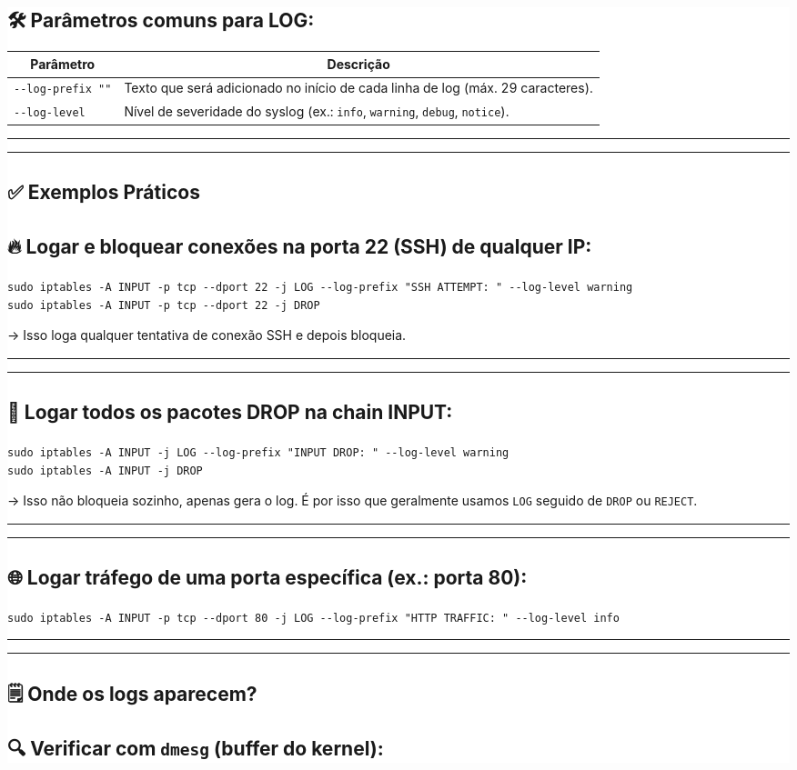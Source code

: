 ## 🛠️ Parâmetros comuns para LOG:

| Parâmetro   | Descrição                                  |
|---------|------------------------------------------|
|`--log-prefix ""`|Texto que será adicionado no início de cada linha de log (máx. 29 caracteres).|
|`--log-level`|Nível de severidade do syslog (ex.: `info`, `warning`, `debug`, `notice`).|

---
---

## ✅ Exemplos Práticos

## 🔥 Logar e bloquear conexões na porta 22 (SSH) de qualquer IP:

```
sudo iptables -A INPUT -p tcp --dport 22 -j LOG --log-prefix "SSH ATTEMPT: " --log-level warning
sudo iptables -A INPUT -p tcp --dport 22 -j DROP
```

→ Isso loga qualquer tentativa de conexão SSH e depois bloqueia.

---
---

## 🚫 Logar todos os pacotes DROP na chain INPUT:

```
sudo iptables -A INPUT -j LOG --log-prefix "INPUT DROP: " --log-level warning
sudo iptables -A INPUT -j DROP
```

→ Isso não bloqueia sozinho, apenas gera o log. É por isso que geralmente usamos `LOG` seguido de `DROP` ou `REJECT`.

---
---

## 🌐 Logar tráfego de uma porta específica (ex.: porta 80):

```
sudo iptables -A INPUT -p tcp --dport 80 -j LOG --log-prefix "HTTP TRAFFIC: " --log-level info
```

---
---

## 🗒️ Onde os logs aparecem?

## 🔍 Verificar com `dmesg` (buffer do kernel):
